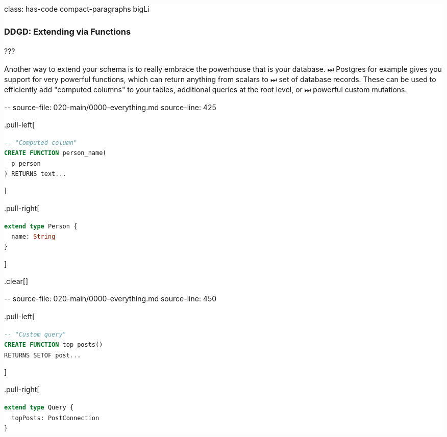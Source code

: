 class: has-code compact-paragraphs bigLi

### DDGD: **Extending via Functions**

???

Another way to extend your schema is to really embrace the powerhouse that is
your database. ⏭ Postgres for example gives you support for very powerful
functions, which can return anything from scalars to ⏭ set of database records.
These can be used to efficiently add "computed columns" to your tables,
additional queries at the root level, or ⏭ powerful custom mutations.

--
source-file: 020-main/0000-everything.md
source-line: 425

.pull-left[

```sql
-- "Computed column"
CREATE FUNCTION person_name(
  p person
) RETURNS text...
```

]

.pull-right[

```graphql
extend type Person {
  name: String
}
```

]

.clear[]

--
source-file: 020-main/0000-everything.md
source-line: 450

.pull-left[

```sql
-- "Custom query"
CREATE FUNCTION top_posts()
RETURNS SETOF post...
```

]

.pull-right[

```graphql
extend type Query {
  topPosts: PostConnection
}
```
